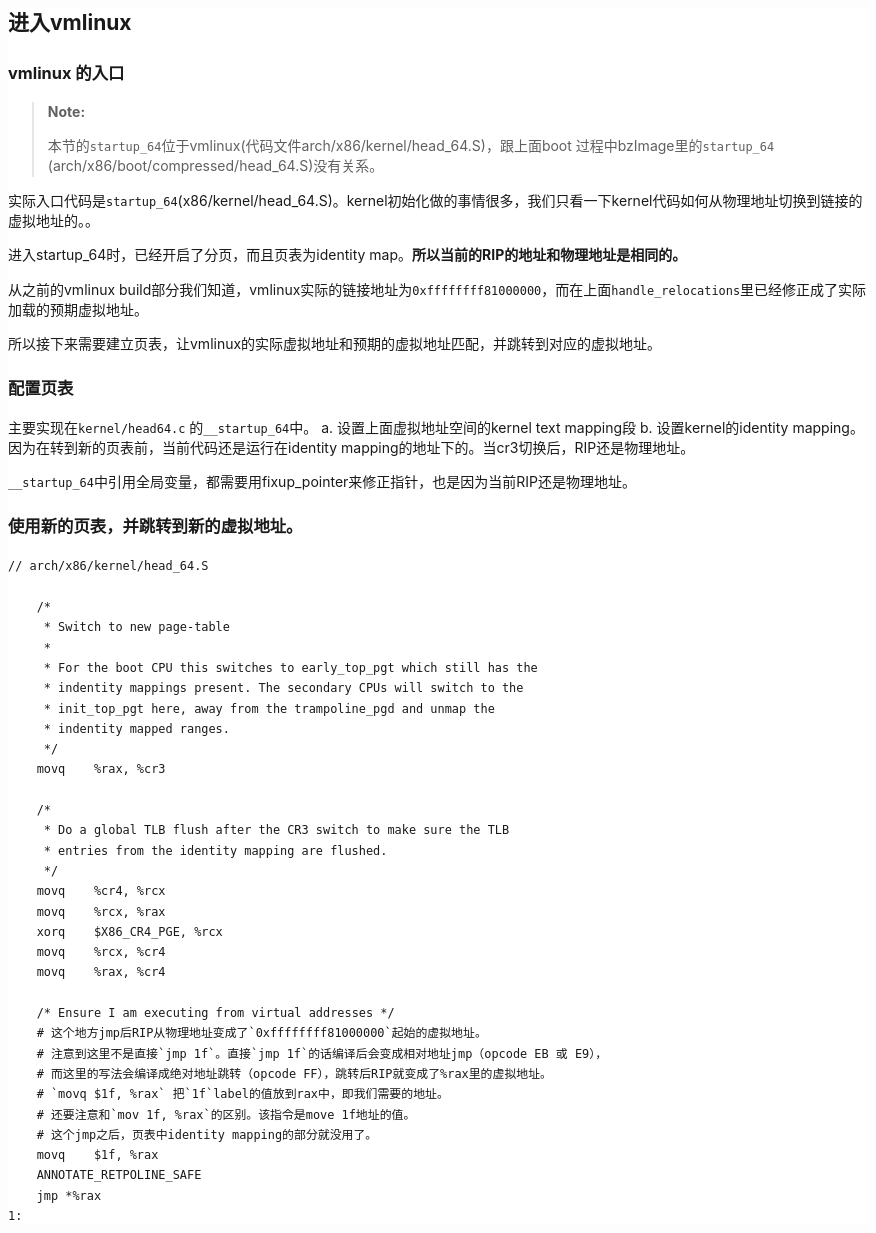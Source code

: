 
## 进入vmlinux
### vmlinux 的入口

> **Note:**
>
> 本节的`startup_64`位于vmlinux(代码文件arch/x86/kernel/head_64.S)，跟上面boot 过程中bzImage里的`startup_64`(arch/x86/boot/compressed/head_64.S)没有关系。

实际入口代码是`startup_64`(x86/kernel/head_64.S)。kernel初始化做的事情很多，我们只看一下kernel代码如何从物理地址切换到链接的虚拟地址的。。

进入startup_64时，已经开启了分页，而且页表为identity map。**所以当前的RIP的地址和物理地址是相同的。**

从之前的vmlinux build部分我们知道，vmlinux实际的链接地址为`0xffffffff81000000`，而在上面`handle_relocations`里已经修正成了实际加载的预期虚拟地址。

所以接下来需要建立页表，让vmlinux的实际虚拟地址和预期的虚拟地址匹配，并跳转到对应的虚拟地址。

### 配置页表

主要实现在`kernel/head64.c` 的`__startup_64`中。
a. 设置上面虚拟地址空间的kernel text mapping段
b. 设置kernel的identity mapping。因为在转到新的页表前，当前代码还是运行在identity mapping的地址下的。当cr3切换后，RIP还是物理地址。

`__startup_64`中引用全局变量，都需要用fixup_pointer来修正指针，也是因为当前RIP还是物理地址。

### 使用新的页表，并跳转到新的虚拟地址。

```
// arch/x86/kernel/head_64.S

	/*
	 * Switch to new page-table
	 *
	 * For the boot CPU this switches to early_top_pgt which still has the
	 * indentity mappings present. The secondary CPUs will switch to the
	 * init_top_pgt here, away from the trampoline_pgd and unmap the
	 * indentity mapped ranges.
	 */
	movq	%rax, %cr3

	/*
	 * Do a global TLB flush after the CR3 switch to make sure the TLB
	 * entries from the identity mapping are flushed.
	 */
	movq	%cr4, %rcx
	movq	%rcx, %rax
	xorq	$X86_CR4_PGE, %rcx
	movq	%rcx, %cr4
	movq	%rax, %cr4

	/* Ensure I am executing from virtual addresses */
    # 这个地方jmp后RIP从物理地址变成了`0xffffffff81000000`起始的虚拟地址。
    # 注意到这里不是直接`jmp 1f`。直接`jmp 1f`的话编译后会变成相对地址jmp（opcode EB 或 E9），
    # 而这里的写法会编译成绝对地址跳转（opcode FF），跳转后RIP就变成了%rax里的虚拟地址。
    # `movq $1f, %rax` 把`1f`label的值放到rax中，即我们需要的地址。
    # 还要注意和`mov 1f, %rax`的区别。该指令是move 1f地址的值。
    # 这个jmp之后，页表中identity mapping的部分就没用了。
	movq	$1f, %rax
	ANNOTATE_RETPOLINE_SAFE
	jmp	*%rax
1:
```
